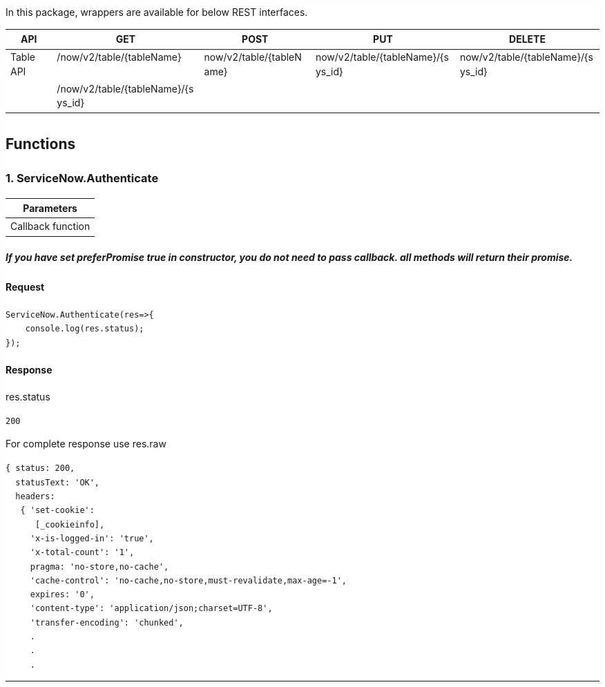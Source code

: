 In this package, wrappers are available for below REST interfaces.

| API       | GET                                | POST                     | PUT                               | DELETE                            |
|-----------|------------------------------------|--------------------------|-----------------------------------|-----------------------------------|
| Table API | /now/v2/table/{tableName}          | now/v2/table/{tableName} | now/v2/table/{tableName}/{sys_id} | now/v2/table/{tableName}/{sys_id} |
|           | /now/v2/table/{tableName}/{sys_id} |                          |                                   |                                   |

## Functions

### 1. ServiceNow.Authenticate

| Parameters                   |
|------------------------------|
| Callback function            |
##### If you have set preferPromise true in constructor, you do not need to pass callback. all methods will return their promise.

#### Request

```
ServiceNow.Authenticate(res=>{
    console.log(res.status);
});
```
#### Response

res.status

```
200
```

For complete response use res.raw

```
{ status: 200,
  statusText: 'OK',
  headers:
   { 'set-cookie':
      [_cookieinfo],
     'x-is-logged-in': 'true',
     'x-total-count': '1',
     pragma: 'no-store,no-cache',
     'cache-control': 'no-cache,no-store,must-revalidate,max-age=-1',
     expires: '0',
     'content-type': 'application/json;charset=UTF-8',
     'transfer-encoding': 'chunked',
     .
     .
     .
```
___
